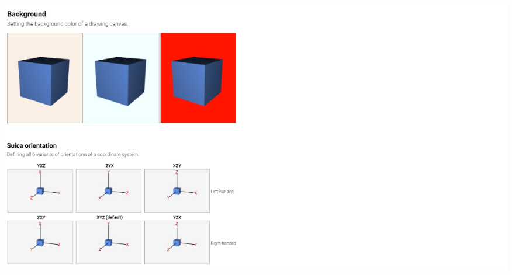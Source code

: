 [<kbd><img src="snapshots/background.jpg" width="400"></kbd>](https://boytchev.github.io/suica/examples/background.html)

[<kbd><img src="snapshots/suica-orientation.jpg" width="400"></kbd>](https://boytchev.github.io/suica/examples/suica-orientation.html)